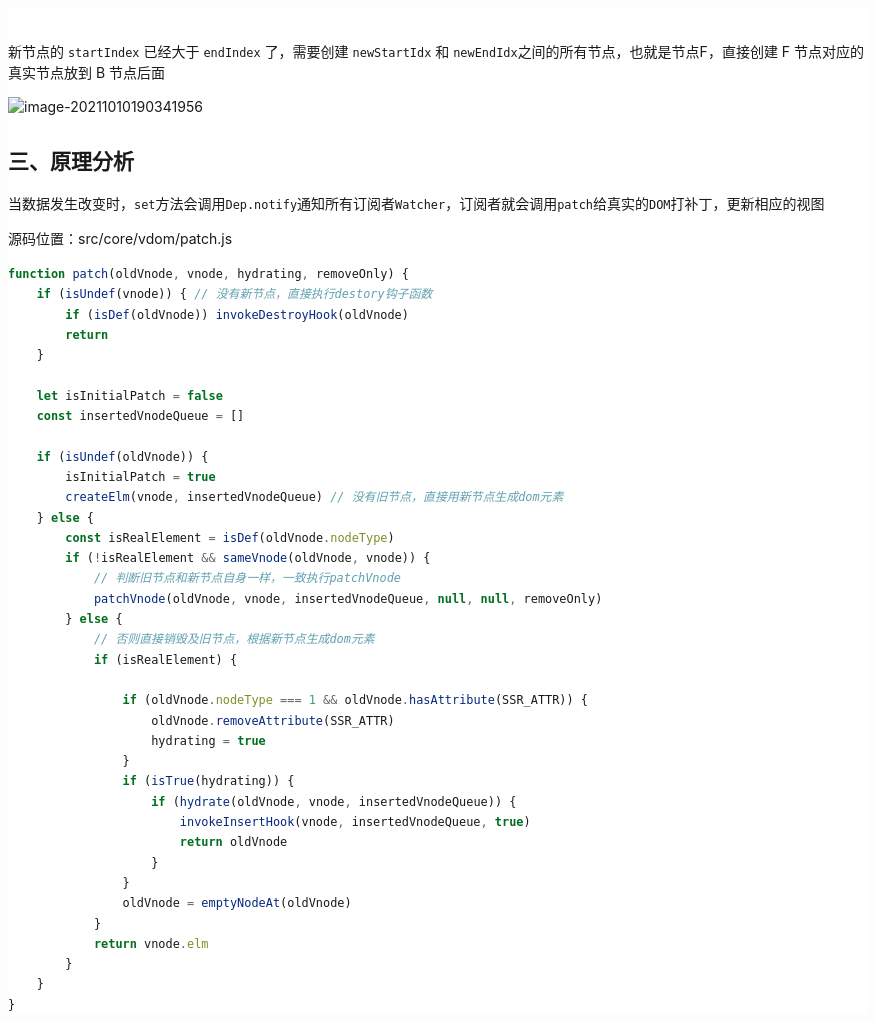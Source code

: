 ![图片](data:image/gif;base64,iVBORw0KGgoAAAANSUhEUgAAAAEAAAABCAYAAAAfFcSJAAAADUlEQVQImWNgYGBgAAAABQABh6FO1AAAAABJRU5ErkJggg==)

新节点的 `startIndex` 已经大于 `endIndex` 了，需要创建 `newStartIdx` 和 `newEndIdx`之间的所有节点，也就是节点F，直接创建 F 节点对应的真实节点放到 B 节点后面

![image-20211010190341956](https://cdn.jsdelivr.net/gh/IceRain-mvc/cdn/img/image-20211010190341956.png)

## 三、原理分析

当数据发生改变时，`set`方法会调用`Dep.notify`通知所有订阅者`Watcher`，订阅者就会调用`patch`给真实的`DOM`打补丁，更新相应的视图

源码位置：src/core/vdom/patch.js

```js
function patch(oldVnode, vnode, hydrating, removeOnly) {
    if (isUndef(vnode)) { // 没有新节点，直接执行destory钩子函数
        if (isDef(oldVnode)) invokeDestroyHook(oldVnode)
        return
    }

    let isInitialPatch = false
    const insertedVnodeQueue = []

    if (isUndef(oldVnode)) {
        isInitialPatch = true
        createElm(vnode, insertedVnodeQueue) // 没有旧节点，直接用新节点生成dom元素
    } else {
        const isRealElement = isDef(oldVnode.nodeType)
        if (!isRealElement && sameVnode(oldVnode, vnode)) {
            // 判断旧节点和新节点自身一样，一致执行patchVnode
            patchVnode(oldVnode, vnode, insertedVnodeQueue, null, null, removeOnly)
        } else {
            // 否则直接销毁及旧节点，根据新节点生成dom元素
            if (isRealElement) {

                if (oldVnode.nodeType === 1 && oldVnode.hasAttribute(SSR_ATTR)) {
                    oldVnode.removeAttribute(SSR_ATTR)
                    hydrating = true
                }
                if (isTrue(hydrating)) {
                    if (hydrate(oldVnode, vnode, insertedVnodeQueue)) {
                        invokeInsertHook(vnode, insertedVnodeQueue, true)
                        return oldVnode
                    }
                }
                oldVnode = emptyNodeAt(oldVnode)
            }
            return vnode.elm
        }
    }
}
```

